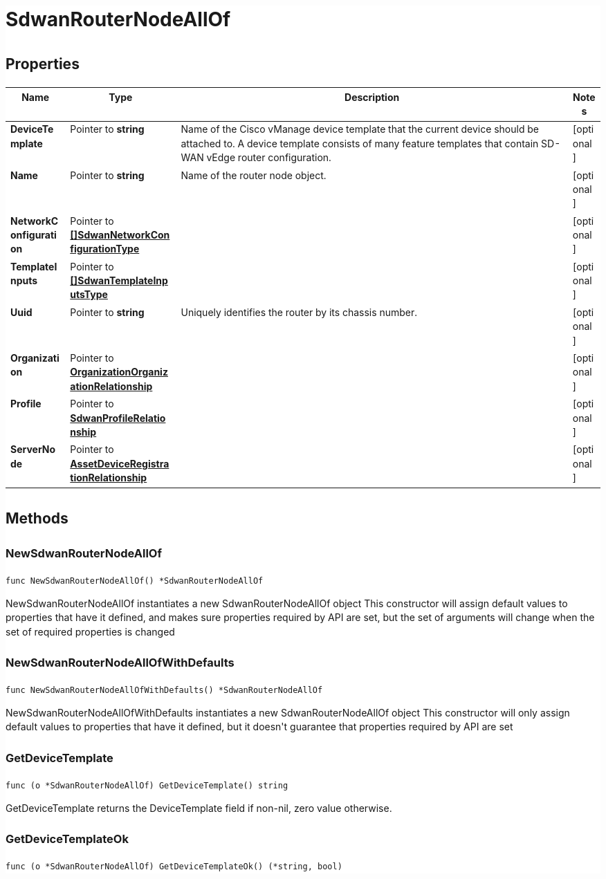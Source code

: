 # SdwanRouterNodeAllOf

## Properties

Name | Type | Description | Notes
------------ | ------------- | ------------- | -------------
**DeviceTemplate** | Pointer to **string** | Name of the Cisco vManage device template that the current device should be attached to. A device template consists of many feature templates that contain SD-WAN vEdge router configuration. | [optional] 
**Name** | Pointer to **string** | Name of the router node object. | [optional] 
**NetworkConfiguration** | Pointer to [**[]SdwanNetworkConfigurationType**](sdwan.NetworkConfigurationType.md) |  | [optional] 
**TemplateInputs** | Pointer to [**[]SdwanTemplateInputsType**](sdwan.TemplateInputsType.md) |  | [optional] 
**Uuid** | Pointer to **string** | Uniquely identifies the router by its chassis number. | [optional] 
**Organization** | Pointer to [**OrganizationOrganizationRelationship**](organization.Organization.Relationship.md) |  | [optional] 
**Profile** | Pointer to [**SdwanProfileRelationship**](sdwan.Profile.Relationship.md) |  | [optional] 
**ServerNode** | Pointer to [**AssetDeviceRegistrationRelationship**](asset.DeviceRegistration.Relationship.md) |  | [optional] 

## Methods

### NewSdwanRouterNodeAllOf

`func NewSdwanRouterNodeAllOf() *SdwanRouterNodeAllOf`

NewSdwanRouterNodeAllOf instantiates a new SdwanRouterNodeAllOf object
This constructor will assign default values to properties that have it defined,
and makes sure properties required by API are set, but the set of arguments
will change when the set of required properties is changed

### NewSdwanRouterNodeAllOfWithDefaults

`func NewSdwanRouterNodeAllOfWithDefaults() *SdwanRouterNodeAllOf`

NewSdwanRouterNodeAllOfWithDefaults instantiates a new SdwanRouterNodeAllOf object
This constructor will only assign default values to properties that have it defined,
but it doesn't guarantee that properties required by API are set

### GetDeviceTemplate

`func (o *SdwanRouterNodeAllOf) GetDeviceTemplate() string`

GetDeviceTemplate returns the DeviceTemplate field if non-nil, zero value otherwise.

### GetDeviceTemplateOk

`func (o *SdwanRouterNodeAllOf) GetDeviceTemplateOk() (*string, bool)`
